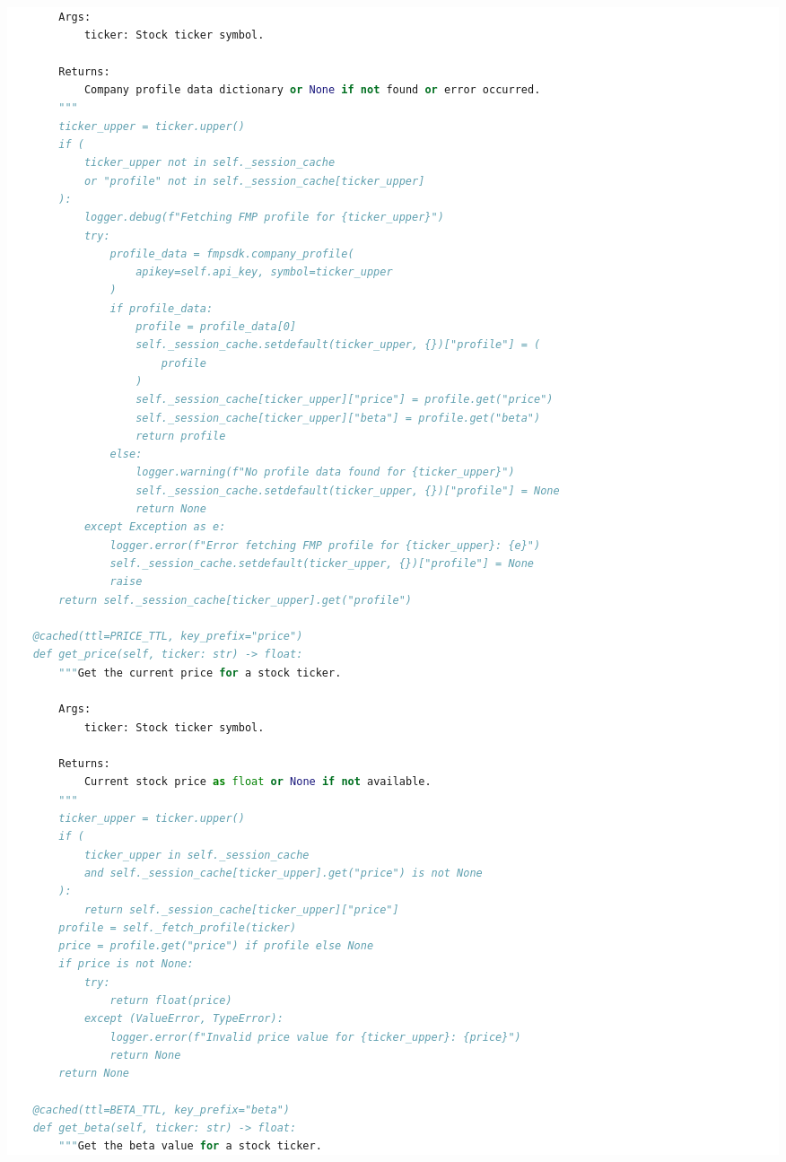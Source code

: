 ```python
        Args:
            ticker: Stock ticker symbol.

        Returns:
            Company profile data dictionary or None if not found or error occurred.
        """
        ticker_upper = ticker.upper()
        if (
            ticker_upper not in self._session_cache
            or "profile" not in self._session_cache[ticker_upper]
        ):
            logger.debug(f"Fetching FMP profile for {ticker_upper}")
            try:
                profile_data = fmpsdk.company_profile(
                    apikey=self.api_key, symbol=ticker_upper
                )
                if profile_data:
                    profile = profile_data[0]
                    self._session_cache.setdefault(ticker_upper, {})["profile"] = (
                        profile
                    )
                    self._session_cache[ticker_upper]["price"] = profile.get("price")
                    self._session_cache[ticker_upper]["beta"] = profile.get("beta")
                    return profile
                else:
                    logger.warning(f"No profile data found for {ticker_upper}")
                    self._session_cache.setdefault(ticker_upper, {})["profile"] = None
                    return None
            except Exception as e:
                logger.error(f"Error fetching FMP profile for {ticker_upper}: {e}")
                self._session_cache.setdefault(ticker_upper, {})["profile"] = None
                raise
        return self._session_cache[ticker_upper].get("profile")

    @cached(ttl=PRICE_TTL, key_prefix="price")
    def get_price(self, ticker: str) -> float:
        """Get the current price for a stock ticker.

        Args:
            ticker: Stock ticker symbol.

        Returns:
            Current stock price as float or None if not available.
        """
        ticker_upper = ticker.upper()
        if (
            ticker_upper in self._session_cache
            and self._session_cache[ticker_upper].get("price") is not None
        ):
            return self._session_cache[ticker_upper]["price"]
        profile = self._fetch_profile(ticker)
        price = profile.get("price") if profile else None
        if price is not None:
            try:
                return float(price)
            except (ValueError, TypeError):
                logger.error(f"Invalid price value for {ticker_upper}: {price}")
                return None
        return None

    @cached(ttl=BETA_TTL, key_prefix="beta")
    def get_beta(self, ticker: str) -> float:
        """Get the beta value for a stock ticker.
```